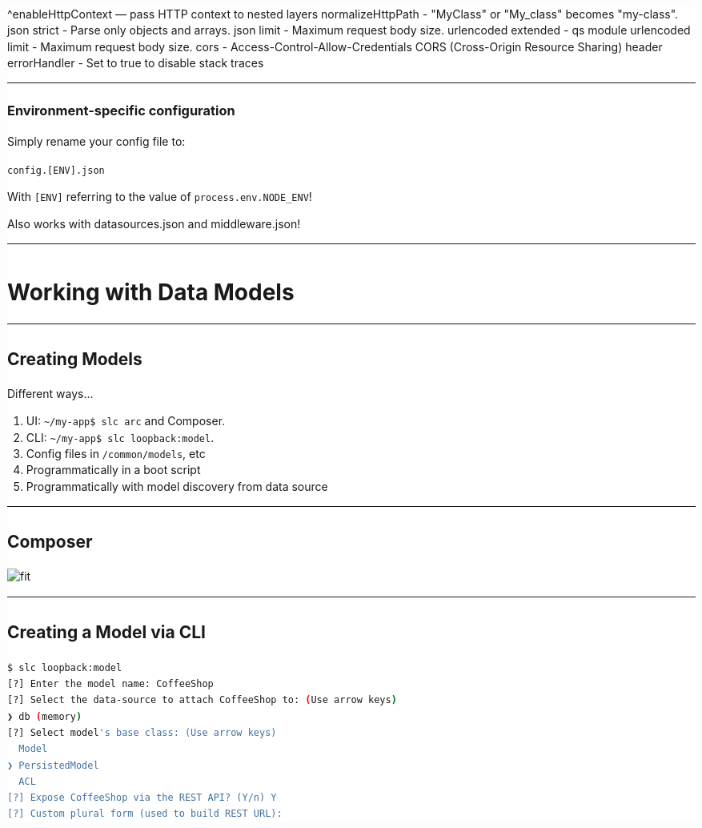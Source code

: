 ^enableHttpContext — pass HTTP context to nested layers
normalizeHttpPath - "MyClass" or "My_class" becomes "my-class".
json strict - Parse only objects and arrays.
json limit - Maximum request body size.
urlencoded extended - qs module
urlencoded limit - Maximum request body size.
cors -  Access-Control-Allow-Credentials CORS (Cross-Origin Resource Sharing) header
errorHandler - Set to true to disable stack traces

---

### Environment-specific configuration

Simply rename your config file to:

`config.[ENV].json`

With `[ENV]` referring to the value of `process.env.NODE_ENV`!

Also works with datasources.json and middleware.json!


---

# Working with Data Models

---

## Creating Models

Different ways...

1. UI: `~/my-app$ slc arc` and Composer.
1. CLI: `~/my-app$ slc loopback:model`.
1. Config files in `/common/models`, etc
1. Programmatically in a boot script
1. Programmatically with model discovery from data source

---

## Composer

![fit](/images/composer.png)

---

## Creating a Model via CLI

```bash
$ slc loopback:model
[?] Enter the model name: CoffeeShop
[?] Select the data-source to attach CoffeeShop to: (Use arrow keys)
❯ db (memory)
[?] Select model's base class: (Use arrow keys)
  Model
❯ PersistedModel
  ACL
[?] Expose CoffeeShop via the REST API? (Y/n) Y
[?] Custom plural form (used to build REST URL):  
```
